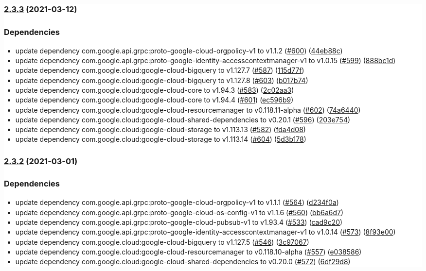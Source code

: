 ### [2.3.3](https://www.github.com/googleapis/java-asset/compare/v2.3.2...v2.3.3) (2021-03-12)


### Dependencies

* update dependency com.google.api.grpc:proto-google-cloud-orgpolicy-v1 to v1.1.2 ([#600](https://www.github.com/googleapis/java-asset/issues/600)) ([44eb88c](https://www.github.com/googleapis/java-asset/commit/44eb88c2ed8105c558ad3b676b7b81fdd598b1e7))
* update dependency com.google.api.grpc:proto-google-identity-accesscontextmanager-v1 to v1.0.15 ([#599](https://www.github.com/googleapis/java-asset/issues/599)) ([888bc1d](https://www.github.com/googleapis/java-asset/commit/888bc1dc75ad70075fc548a5f0b1ee9ada47a4d4))
* update dependency com.google.cloud:google-cloud-bigquery to v1.127.7 ([#587](https://www.github.com/googleapis/java-asset/issues/587)) ([115d77f](https://www.github.com/googleapis/java-asset/commit/115d77ffed34efd50d84b2e044195e2e0bde4d0a))
* update dependency com.google.cloud:google-cloud-bigquery to v1.127.8 ([#603](https://www.github.com/googleapis/java-asset/issues/603)) ([b017b74](https://www.github.com/googleapis/java-asset/commit/b017b7417d4c2622801665a29de0daaa0a2d28c1))
* update dependency com.google.cloud:google-cloud-core to v1.94.3 ([#583](https://www.github.com/googleapis/java-asset/issues/583)) ([2c02aa3](https://www.github.com/googleapis/java-asset/commit/2c02aa3c74bc9eb443009c947eb36845b610de7e))
* update dependency com.google.cloud:google-cloud-core to v1.94.4 ([#601](https://www.github.com/googleapis/java-asset/issues/601)) ([ec596b9](https://www.github.com/googleapis/java-asset/commit/ec596b9312f615752acdac93ac526bb5348a13c1))
* update dependency com.google.cloud:google-cloud-resourcemanager to v0.118.11-alpha ([#602](https://www.github.com/googleapis/java-asset/issues/602)) ([74a6440](https://www.github.com/googleapis/java-asset/commit/74a64402e1b3e07d01e56833545c977f4d889431))
* update dependency com.google.cloud:google-cloud-shared-dependencies to v0.20.1 ([#596](https://www.github.com/googleapis/java-asset/issues/596)) ([203e754](https://www.github.com/googleapis/java-asset/commit/203e7541e8bb63641a8c730420592bc1f87160e3))
* update dependency com.google.cloud:google-cloud-storage to v1.113.13 ([#582](https://www.github.com/googleapis/java-asset/issues/582)) ([fda4d08](https://www.github.com/googleapis/java-asset/commit/fda4d0820325b7713b1a15f564b9aa3f46609c64))
* update dependency com.google.cloud:google-cloud-storage to v1.113.14 ([#604](https://www.github.com/googleapis/java-asset/issues/604)) ([5d3b178](https://www.github.com/googleapis/java-asset/commit/5d3b178aa86574f28f80dfd026f1a917f3ad59d3))

### [2.3.2](https://www.github.com/googleapis/java-asset/compare/v2.3.1...v2.3.2) (2021-03-01)


### Dependencies

* update dependency com.google.api.grpc:proto-google-cloud-orgpolicy-v1 to v1.1.1 ([#564](https://www.github.com/googleapis/java-asset/issues/564)) ([d234f0a](https://www.github.com/googleapis/java-asset/commit/d234f0a63684b317aaf741d1a559d104a6bbded2))
* update dependency com.google.api.grpc:proto-google-cloud-os-config-v1 to v1.1.6 ([#560](https://www.github.com/googleapis/java-asset/issues/560)) ([bb6a6d7](https://www.github.com/googleapis/java-asset/commit/bb6a6d79f3015fac1ccb134fd5b64a737777e923))
* update dependency com.google.api.grpc:proto-google-cloud-pubsub-v1 to v1.93.4 ([#533](https://www.github.com/googleapis/java-asset/issues/533)) ([cad9c20](https://www.github.com/googleapis/java-asset/commit/cad9c20ec30caf6d6c96f10774d3c5e96e7c6ac0))
* update dependency com.google.api.grpc:proto-google-identity-accesscontextmanager-v1 to v1.0.14 ([#573](https://www.github.com/googleapis/java-asset/issues/573)) ([8f93e00](https://www.github.com/googleapis/java-asset/commit/8f93e000b2b949a5f12974e3fbb4c76330b98ab7))
* update dependency com.google.cloud:google-cloud-bigquery to v1.127.5 ([#546](https://www.github.com/googleapis/java-asset/issues/546)) ([3c97067](https://www.github.com/googleapis/java-asset/commit/3c970673c154ce2a47ec28a3bc91acb41ef0c301))
* update dependency com.google.cloud:google-cloud-resourcemanager to v0.118.10-alpha ([#557](https://www.github.com/googleapis/java-asset/issues/557)) ([e038586](https://www.github.com/googleapis/java-asset/commit/e03858683df2bf62b2b50e0269696417104f25aa))
* update dependency com.google.cloud:google-cloud-shared-dependencies to v0.20.0 ([#572](https://www.github.com/googleapis/java-asset/issues/572)) ([6df29d8](https://www.github.com/googleapis/java-asset/commit/6df29d88212ad6e8fd5768c04c058045fe2c9911))
